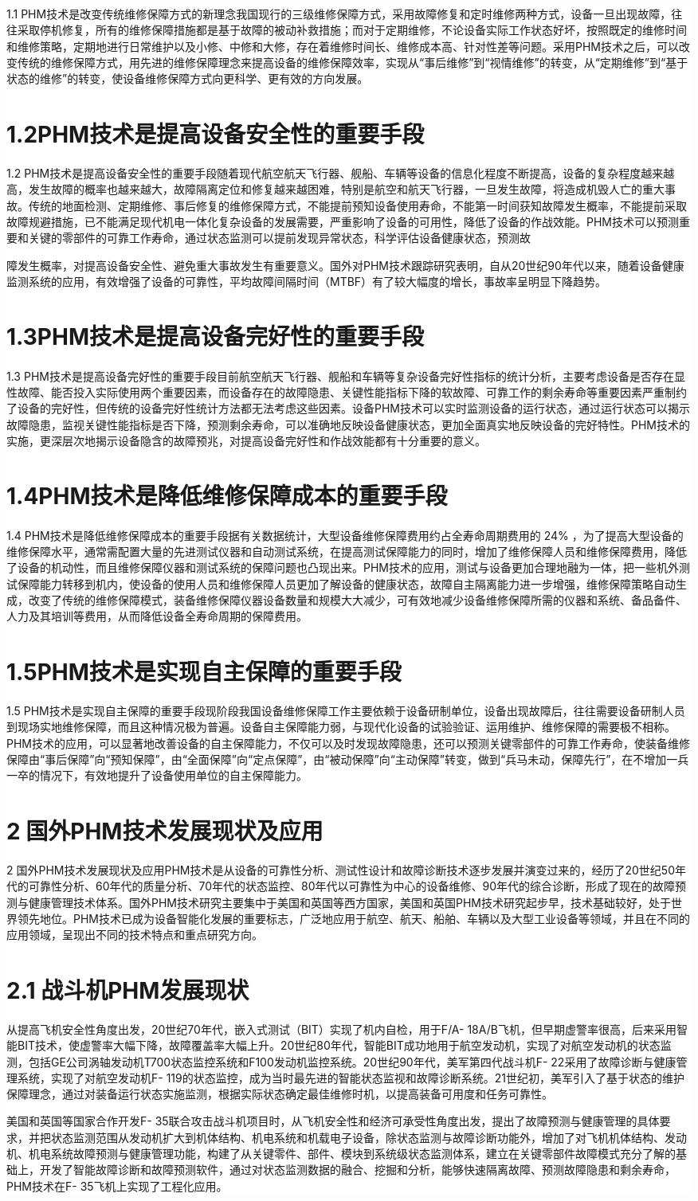 1.1 PHM技术是改变传统维修保障方式的新理念我国现行的三级维修保障方式，采用故障修复和定时维修两种方式，设备一旦出现故障，往往采取停机修复，所有的维修保障措施都是基于故障的被动补救措施；而对于定期维修，不论设备实际工作状态好坏，按照既定的维修时间和维修策略，定期地进行日常维护以及小修、中修和大修，存在着维修时间长、维修成本高、针对性差等问题。采用PHM技术之后，可以改变传统的维修保障方式，用先进的维修保障理念来提高设备的维修保障效率，实现从“事后维修”到“视情维修”的转变，从“定期维修”到“基于状态的维修”的转变，使设备维修保障方式向更科学、更有效的方向发展。

# 1.2PHM技术是提高设备安全性的重要手段

1.2 PHM技术是提高设备安全性的重要手段随着现代航空航天飞行器、舰船、车辆等设备的信息化程度不断提高，设备的复杂程度越来越高，发生故障的概率也越来越大，故障隔离定位和修复越来越困难，特别是航空和航天飞行器，一旦发生故障，将造成机毁人亡的重大事故。传统的地面检测、定期维修、事后修复的维修保障方式，不能提前预知设备使用寿命，不能第一时间获知故障发生概率，不能提前采取故障规避措施，已不能满足现代机电一体化复杂设备的发展需要，严重影响了设备的可用性，降低了设备的作战效能。PHM技术可以预测重要和关键的零部件的可靠工作寿命，通过状态监测可以提前发现异常状态，科学评估设备健康状态，预测故

障发生概率，对提高设备安全性、避免重大事故发生有重要意义。国外对PHM技术跟踪研究表明，自从20世纪90年代以来，随着设备健康监测系统的应用，有效增强了设备的可靠性，平均故障间隔时间（MTBF）有了较大幅度的增长，事故率呈明显下降趋势。

# 1.3PHM技术是提高设备完好性的重要手段

1.3 PHM技术是提高设备完好性的重要手段目前航空航天飞行器、舰船和车辆等复杂设备完好性指标的统计分析，主要考虑设备是否存在显性故障、能否投入实际使用两个重要因素，而设备存在的故障隐患、关键性能指标下降的软故障、可靠工作的剩余寿命等重要因素严重制约了设备的完好性，但传统的设备完好性统计方法都无法考虑这些因素。设备PHM技术可以实时监测设备的运行状态，通过运行状态可以揭示故障隐患，监视关键性能指标是否下降，预测剩余寿命，可以准确地反映设备健康状态，更加全面真实地反映设备的完好特性。PHM技术的实施，更深层次地揭示设备隐含的故障预兆，对提高设备完好性和作战效能都有十分重要的意义。

# 1.4PHM技术是降低维修保障成本的重要手段

1.4 PHM技术是降低维修保障成本的重要手段据有关数据统计，大型设备维修保障费用约占全寿命周期费用的  $24\%$  ，为了提高大型设备的维修保障水平，通常需配置大量的先进测试仪器和自动测试系统，在提高测试保障能力的同时，增加了维修保障人员和维修保障费用，降低了设备的机动性，而且维修保障仪器和测试系统的保障问题也凸现出来。PHM技术的应用，测试与设备更加合理地融为一体，把一些机外测试保障能力转移到机内，使设备的使用人员和维修保障人员更加了解设备的健康状态，故障自主隔离能力进一步增强，维修保障策略自动生成，改变了传统的维修保障模式，装备维修保障仪器设备数量和规模大大减少，可有效地减少设备维修保障所需的仪器和系统、备品备件、人力及其培训等费用，从而降低设备全寿命周期的保障费用。

# 1.5PHM技术是实现自主保障的重要手段

1.5 PHM技术是实现自主保障的重要手段现阶段我国设备维修保障工作主要依赖于设备研制单位，设备出现故障后，往往需要设备研制人员到现场实地维修保障，而且这种情况极为普遍。设备自主保障能力弱，与现代化设备的试验验证、运用维护、维修保障的需要极不相称。PHM技术的应用，可以显著地改善设备的自主保障能力，不仅可以及时发现故障隐患，还可以预测关键零部件的可靠工作寿命，使装备维修保障由“事后保障”向“预知保障”，由“全面保障”向“定点保障”，由“被动保障”向“主动保障”转变，做到“兵马未动，保障先行”，在不增加一兵一卒的情况下，有效地提升了设备使用单位的自主保障能力。

# 2 国外PHM技术发展现状及应用

2 国外PHM技术发展现状及应用PHM技术是从设备的可靠性分析、测试性设计和故障诊断技术逐步发展并演变过来的，经历了20世纪50年代的可靠性分析、60年代的质量分析、70年代的状态监控、80年代以可靠性为中心的设备维修、90年代的综合诊断，形成了现在的故障预测与健康管理技术体系。国外PHM技术研究主要集中于美国和英国等西方国家，美国和英国PHM技术研究起步早，技术基础较好，处于世界领先地位。PHM技术已成为设备智能化发展的重要标志，广泛地应用于航空、航天、船舶、车辆以及大型工业设备等领域，并且在不同的应用领域，呈现出不同的技术特点和重点研究方向。

# 2.1 战斗机PHM发展现状

从提高飞机安全性角度出发，20世纪70年代，嵌入式测试（BIT）实现了机内自检，用于F/A- 18A/B飞机，但早期虚警率很高，后来采用智能BIT技术，使虚警率大幅下降，故障覆盖率大幅上升。20世纪80年代，智能BIT成功地用于航空发动机，实现了对航空发动机的状态监测，包括GE公司涡轴发动机T700状态监控系统和F100发动机监控系统。20世纪90年代，美军第四代战斗机F- 22采用了故障诊断与健康管理系统，实现了对航空发动机F- 119的状态监控，成为当时最先进的智能状态监视和故障诊断系统。21世纪初，美军引入了基于状态的维护保障理念，通过对装备运行状态实施监测，根据实际状态确定最佳维修时机，以提高装备可用度和任务可靠性。

美国和英国等国家合作开发F- 35联合攻击战斗机项目时，从飞机安全性和经济可承受性角度出发，提出了故障预测与健康管理的具体要求，并把状态监测范围从发动机扩大到机体结构、机电系统和机载电子设备，除状态监测与故障诊断功能外，增加了对飞机机体结构、发动机、机电系统故障预测与健康管理功能，构建了从关键零件、部件、模块到系统级状态监测体系，建立在关键零部件故障模式充分了解的基础上，开发了智能故障诊断和故障预测软件，通过对状态监测数据的融合、挖掘和分析，能够快速隔离故障、预测故障隐患和剩余寿命，PHM技术在F- 35飞机上实现了工程化应用。
